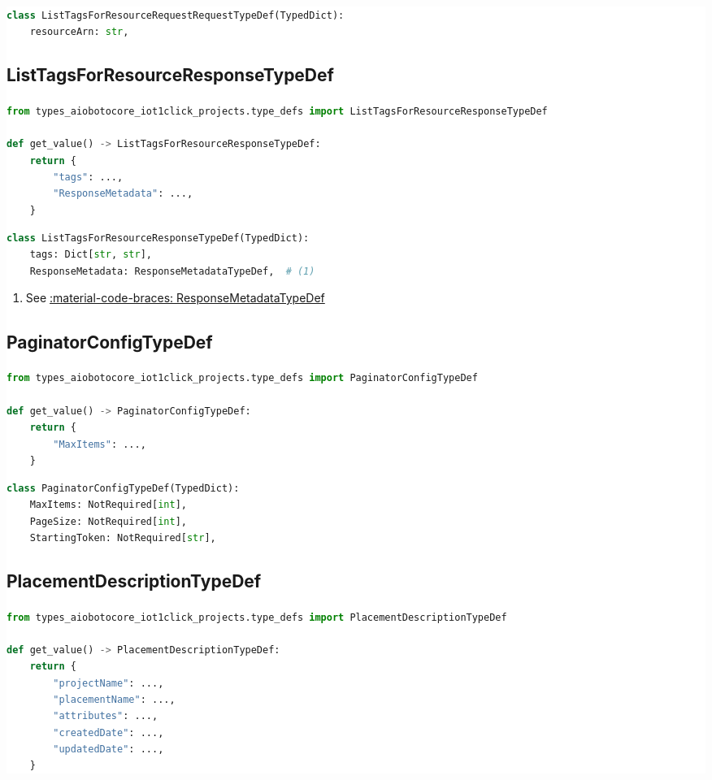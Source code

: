 ```python title="Definition"
class ListTagsForResourceRequestRequestTypeDef(TypedDict):
    resourceArn: str,
```

## ListTagsForResourceResponseTypeDef

```python title="Usage Example"
from types_aiobotocore_iot1click_projects.type_defs import ListTagsForResourceResponseTypeDef

def get_value() -> ListTagsForResourceResponseTypeDef:
    return {
        "tags": ...,
        "ResponseMetadata": ...,
    }
```

```python title="Definition"
class ListTagsForResourceResponseTypeDef(TypedDict):
    tags: Dict[str, str],
    ResponseMetadata: ResponseMetadataTypeDef,  # (1)
```

1. See [:material-code-braces: ResponseMetadataTypeDef](./type_defs.md#responsemetadatatypedef) 
## PaginatorConfigTypeDef

```python title="Usage Example"
from types_aiobotocore_iot1click_projects.type_defs import PaginatorConfigTypeDef

def get_value() -> PaginatorConfigTypeDef:
    return {
        "MaxItems": ...,
    }
```

```python title="Definition"
class PaginatorConfigTypeDef(TypedDict):
    MaxItems: NotRequired[int],
    PageSize: NotRequired[int],
    StartingToken: NotRequired[str],
```

## PlacementDescriptionTypeDef

```python title="Usage Example"
from types_aiobotocore_iot1click_projects.type_defs import PlacementDescriptionTypeDef

def get_value() -> PlacementDescriptionTypeDef:
    return {
        "projectName": ...,
        "placementName": ...,
        "attributes": ...,
        "createdDate": ...,
        "updatedDate": ...,
    }
```
